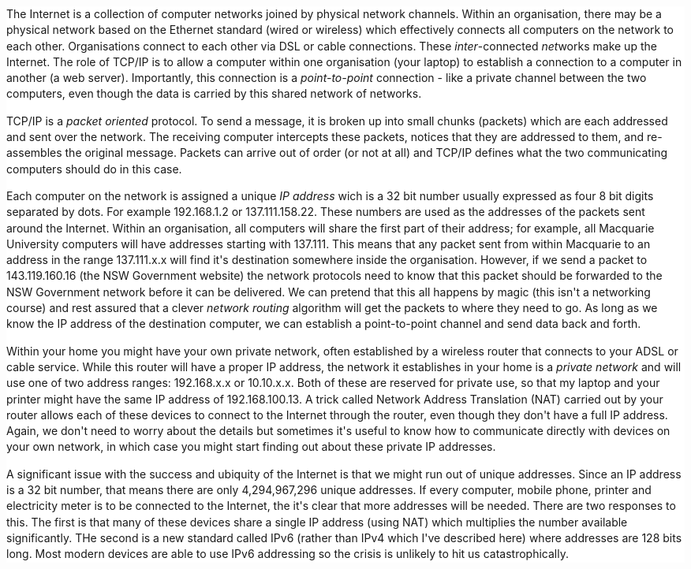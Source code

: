 The Internet is a collection of computer networks joined by physical
network channels. Within an organisation, there may be a physical
network based on the Ethernet standard (wired or wireless) which
effectively connects all computers on the network to each other.
Organisations connect to each other via DSL or cable connections. These
*inter*-connected *net*works make up the Internet. The role of TCP/IP is
to allow a computer within one organisation (your laptop) to establish a
connection to a computer in another (a web server). Importantly, this
connection is a *point-to-point* connection - like a private channel
between the two computers, even though the data is carried by this
shared network of networks.

TCP/IP is a *packet oriented* protocol. To send a message, it is broken
up into small chunks (packets) which are each addressed and sent over
the network. The receiving computer intercepts these packets, notices
that they are addressed to them, and re-assembles the original message.
Packets can arrive out of order (or not at all) and TCP/IP defines what
the two communicating computers should do in this case.

Each computer on the network is assigned a unique *IP address* wich is a
32 bit number usually expressed as four 8 bit digits separated by dots.
For example 192.168.1.2 or 137.111.158.22. These numbers are used as the
addresses of the packets sent around the Internet. Within an
organisation, all computers will share the first part of their address;
for example, all Macquarie University computers will have addresses
starting with 137.111. This means that any packet sent from within
Macquarie to an address in the range 137.111.x.x will find it's
destination somewhere inside the organisation. However, if we send a
packet to 143.119.160.16 (the NSW Government website) the network
protocols need to know that this packet should be forwarded to the NSW
Government network before it can be delivered. We can pretend that this
all happens by magic (this isn't a networking course) and rest assured
that a clever *network routing* algorithm will get the packets to where
they need to go. As long as we know the IP address of the destination
computer, we can establish a point-to-point channel and send data back
and forth.

Within your home you might have your own private network, often
established by a wireless router that connects to your ADSL or cable
service. While this router will have a proper IP address, the network it
establishes in your home is a *private network* and will use one of two
address ranges: 192.168.x.x or 10.10.x.x. Both of these are reserved for
private use, so that my laptop and your printer might have the same IP
address of 192.168.100.13. A trick called Network Address Translation
(NAT) carried out by your router allows each of these devices to connect
to the Internet through the router, even though they don't have a full
IP address. Again, we don't need to worry about the details but
sometimes it's useful to know how to communicate directly with devices
on your own network, in which case you might start finding out about
these private IP addresses.

A significant issue with the success and ubiquity of the Internet is
that we might run out of unique addresses. Since an IP address is a 32
bit number, that means there are only 4,294,967,296 unique addresses. If
every computer, mobile phone, printer and electricity meter is to be
connected to the Internet, the it's clear that more addresses will be
needed. There are two responses to this. The first is that many of these
devices share a single IP address (using NAT) which multiplies the
number available significantly. THe second is a new standard called IPv6
(rather than IPv4 which I've described here) where addresses are 128
bits long. Most modern devices are able to use IPv6 addressing so the
crisis is unlikely to hit us catastrophically.
